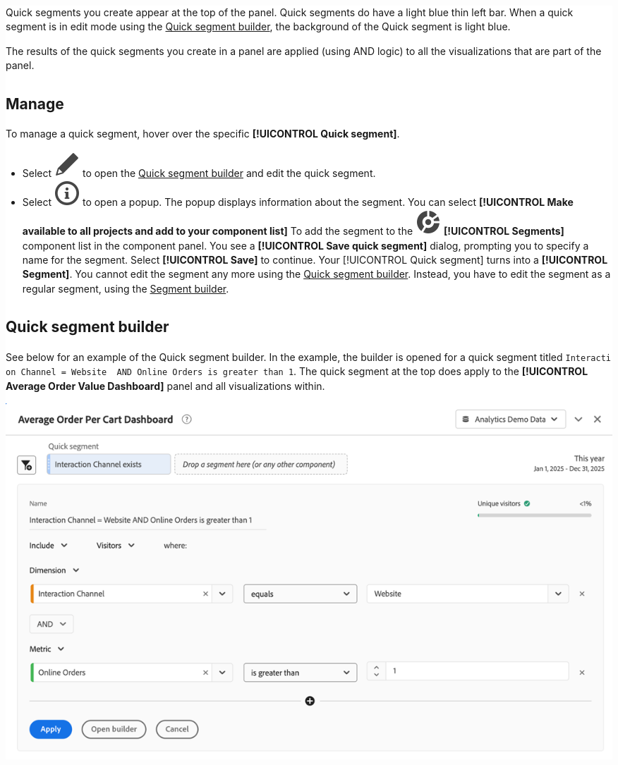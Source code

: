 Quick segments you create appear at the top of the panel. Quick segments do have a light blue thin left bar. When a quick segment is in edit mode using the [Quick segment builder](#quick-segment-builder), the background of the Quick segment is light blue.

The results of the quick segments you create in a panel are applied (using AND logic) to all the visualizations that are part of the panel.


## Manage

To manage a quick segment, hover over the specific **[!UICONTROL Quick segment]**.

* Select ![Edit](/help/assets/icons/Edit.svg) to open the [Quick segment builder](#quick-segment-builder) and edit the quick segment.
* Select ![InfoOutline](/help/assets/icons/InfoOutline.svg) to open a popup. The popup displays information about the segment. You can select **[!UICONTROL Make available to all projects and add to your component list]** To add the segment to the ![Segment](/help/assets/icons/Segmentation.svg) **[!UICONTROL Segments]** component list in the component panel. You see a **[!UICONTROL Save quick segment]** dialog, prompting you to specify a name for the segment. Select **[!UICONTROL Save]** to continue. Your [!UICONTROL Quick segment] turns into a **[!UICONTROL Segment]**. You cannot edit the segment any more using the [Quick segment builder](#quick-segment-builder). Instead, you have to edit the segment as a regular segment, using the [Segment builder](seg-build.md).

## Quick segment builder

See below for an example of the Quick segment builder. In the example, the builder is opened for a quick segment titled `Interaction Channel = Website  AND Online Orders is greater than 1`. The quick segment at the top does apply to the **[!UICONTROL Average Order Value Dashboard]** panel and all visualizations within.

![Quick segment builder](assets/quick-segment-builder.png)
